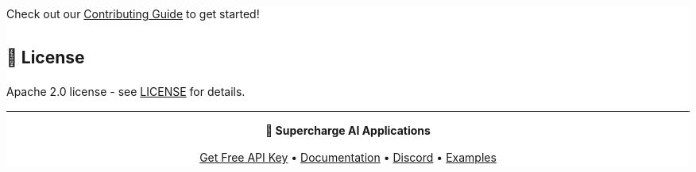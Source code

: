 Check out our [Contributing Guide](CONTRIBUTING.md) to get started!

## 📜 License

Apache 2.0 license - see [LICENSE](LICENSE) for details.

---

<div align="center">
  <p><strong>🚀 Supercharge AI Applications </strong></p>
  <p>
    <a href="https://www.mcp-handle.dev">Get Free API Key</a> •
    <a href="https://www.mcp-handle.dev/docs">Documentation</a> •
    <a href="https://discord.gg/p7TuTEcssn">Discord</a> •
    <a href="examples/">Examples</a>
  </p>
</div>

